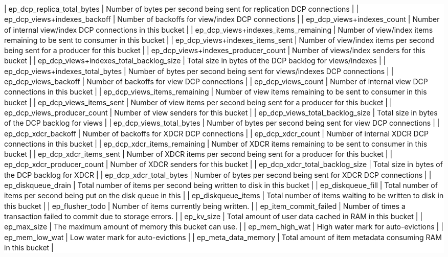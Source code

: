 | ep_dcp_replica_total_bytes              | Number of bytes per second being sent for replication DCP connections                                                                        |
| ep_dcp_views+indexes_backoff            | Number of backoffs for view/index DCP connections                                                                                            |
| ep_dcp_views+indexes_count              | Number of internal view/index DCP connections in this bucket                                                                                 |
| ep_dcp_views+indexes_items_remaining    | Number of view/index items remaining to be sent to consumer in this bucket                                                                   |
| ep_dcp_views+indexes_items_sent         | Number of view/index items per second being sent for a producer for this bucket                                                              |
| ep_dcp_views+indexes_producer_count     | Number of views/index senders for this bucket                                                                                                |
| ep_dcp_views+indexes_total_backlog_size | Total size in bytes of the DCP backlog for views/indexes                                                                                     |
| ep_dcp_views+indexes_total_bytes        | Number of bytes per second being sent for views/indexes DCP connections                                                                      |
| ep_dcp_views_backoff                    | Number of backoffs for view DCP connections                                                                                                  |
| ep_dcp_views_count                      | Number of internal view DCP connections in this bucket                                                                                       |
| ep_dcp_views_items_remaining            | Number of view items remaining to be sent to consumer in this bucket                                                                         |
| ep_dcp_views_items_sent                 | Number of view items per second being sent for a producer for this bucket                                                                    |
| ep_dcp_views_producer_count             | Number of view senders for this bucket                                                                                                       |
| ep_dcp_views_total_backlog_size         | Total size in bytes of the DCP backlog for views                                                                                             |
| ep_dcp_views_total_bytes                | Number of bytes per second being sent for view DCP connections                                                                               |
| ep_dcp_xdcr_backoff                     | Number of backoffs for XDCR DCP connections                                                                                                  |
| ep_dcp_xdcr_count                       | Number of internal XDCR DCP connections in this bucket                                                                                       |
| ep_dcp_xdcr_items_remaining             | Number of XDCR items remaining to be sent to consumer in this bucket                                                                         |
| ep_dcp_xdcr_items_sent                  | Number of XDCR items per second being sent for a producer for this bucket                                                                    |
| ep_dcp_xdcr_producer_count              | Number of XDCR senders for this bucket                                                                                                       |
| ep_dcp_xdcr_total_backlog_size          | Total size in bytes of the DCP backlog for XDCR                                                                                              |
| ep_dcp_xdcr_total_bytes                 | Number of bytes per second being sent for XDCR DCP connections                                                                               |
| ep_diskqueue_drain                      | Total number of items per second being written to disk in this bucket                                                                        |
| ep_diskqueue_fill                       | Total number of items per second being put on the disk queue in this                                                                         |
| ep_diskqueue_items                      | Total number of items waiting to be written to disk in this bucket                                                                           |
| ep_flusher_todo                         | Number of items currently being written.                                                                                                     |
| ep_item_commit_failed                   | Number of times a transaction failed to commit due to storage errors.                                                                        |
| ep_kv_size                              | Total amount of user data cached in RAM in this bucket                                                                                       |
| ep_max_size                             | The maximum amount of memory this bucket can use.                                                                                            |
| ep_mem_high_wat                         | High water mark for auto-evictions                                                                                                           |
| ep_mem_low_wat                          | Low water mark for auto-evictions                                                                                                            |
| ep_meta_data_memory                     | Total amount of item metadata consuming RAM in this bucket                                                                                   |